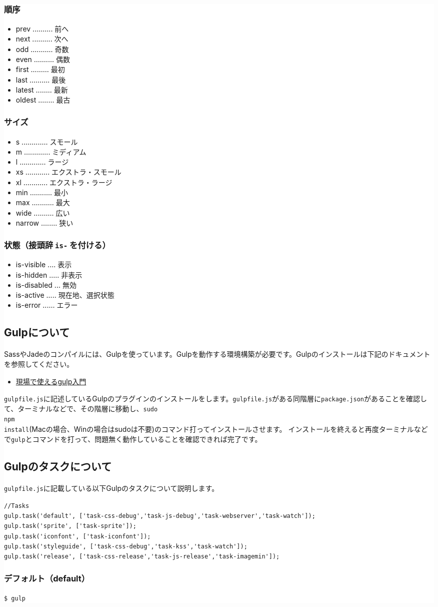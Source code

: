 ### 順序
- prev .......... 前へ
- next .......... 次へ
- odd ........... 奇数
- even .......... 偶数
- first ......... 最初
- last .......... 最後
- latest ........ 最新
- oldest ........ 最古

### サイズ
- s ............. スモール
- m ............. ミディアム
- l ............. ラージ
- xs ............ エクストラ・スモール
- xl ............ エクストラ・ラージ
- min ........... 最小
- max ........... 最大
- wide .......... 広い
- narrow ........ 狭い

### 状態（接頭辞 <code>is-</code> を付ける）
- is-visible .... 表示
- is-hidden ..... 非表示
- is-disabled ... 無効
- is-active ..... 現在地、選択状態
- is-error ...... エラー

## Gulpについて
SassやJadeのコンパイルには、Gulpを使っています。Gulpを動作する環境構築が必要です。Gulpのインストールは下記のドキュメントを参照してください。

- [現場で使えるgulp入門](https://app.codegrid.net/entry/gulp-1)

<code>gulpfile.js</code>に記述しているGulpのプラグインのインストールをします。<code>gulpfile.js</code>がある同階層に<code>package.json</code>があることを確認して、ターミナルなどで、その階層に移動し、<code>sudo npm install</code>(Macの場合、Winの場合はsudoは不要)のコマンド打ってインストールさせます。 インストールを終えると再度ターミナルなどで<code>gulp</code>とコマンドを打って、問題無く動作していることを確認できれば完了です。

## Gulpのタスクについて
<code>gulpfile.js</code>に記載している以下Gulpのタスクについて説明します。

	//Tasks
	gulp.task('default', ['task-css-debug','task-js-debug','task-webserver','task-watch']);
	gulp.task('sprite', ['task-sprite']);
	gulp.task('iconfont', ['task-iconfont']);
	gulp.task('styleguide', ['task-css-debug','task-kss','task-watch']);
	gulp.task('release', ['task-css-release','task-js-release','task-imagemin']);

### デフォルト（default）

	$ gulp
